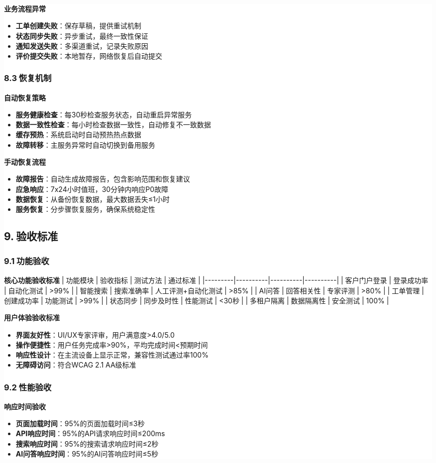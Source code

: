 **业务流程异常**
- **工单创建失败**：保存草稿，提供重试机制
- **状态同步失败**：异步重试，最终一致性保证
- **通知发送失败**：多渠道重试，记录失败原因
- **评价提交失败**：本地暂存，网络恢复后自动提交

### 8.3 恢复机制

**自动恢复策略**
- **服务健康检查**：每30秒检查服务状态，自动重启异常服务
- **数据一致性检查**：每小时检查数据一致性，自动修复不一致数据
- **缓存预热**：系统启动时自动预热热点数据
- **故障转移**：主服务异常时自动切换到备用服务

**手动恢复流程**
- **故障报告**：自动生成故障报告，包含影响范围和恢复建议
- **应急响应**：7x24小时值班，30分钟内响应P0故障
- **数据恢复**：从备份恢复数据，最大数据丢失≤1小时
- **服务恢复**：分步骤恢复服务，确保系统稳定性

## 9. 验收标准

### 9.1 功能验收

**核心功能验收标准**
| 功能模块 | 验收指标 | 测试方法 | 通过标准 |
|---------|----------|----------|----------|
| 客户门户登录 | 登录成功率 | 自动化测试 | >99% |
| 智能搜索 | 搜索准确率 | 人工评测+自动化测试 | >85% |
| AI问答 | 回答相关性 | 专家评测 | >80% |
| 工单管理 | 创建成功率 | 功能测试 | >99% |
| 状态同步 | 同步及时性 | 性能测试 | <30秒 |
| 多租户隔离 | 数据隔离性 | 安全测试 | 100% |

**用户体验验收标准**
- **界面友好性**：UI/UX专家评审，用户满意度>4.0/5.0
- **操作便捷性**：用户任务完成率>90%，平均完成时间<预期时间
- **响应性设计**：在主流设备上显示正常，兼容性测试通过率100%
- **无障碍访问**：符合WCAG 2.1 AA级标准

### 9.2 性能验收

**响应时间验收**
- **页面加载时间**：95%的页面加载时间≤3秒
- **API响应时间**：95%的API请求响应时间≤200ms
- **搜索响应时间**：95%的搜索请求响应时间≤2秒
- **AI问答响应时间**：95%的AI问答响应时间≤5秒
